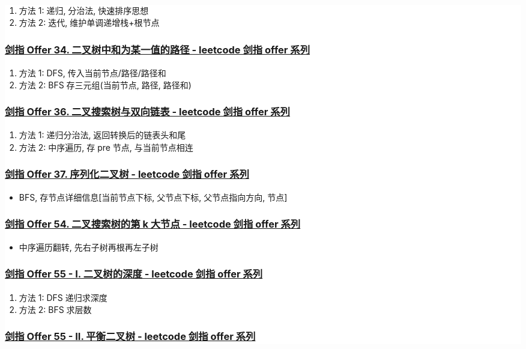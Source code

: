 1. 方法 1: 递归, 分治法, 快速排序思想
2. 方法 2: 迭代, 维护单调递增栈+根节点

### [剑指 Offer 34. 二叉树中和为某一值的路径 - leetcode 剑指 offer 系列](https://mp.weixin.qq.com/s?__biz=MzA5MDk1MjI5MA==&mid=2247484060&idx=1&sn=30dda7946b04859351fe834953df8727&chksm=90028591a7750c87aa1f74e3757ef5de3985ffdc24c769d566fc3c8208cb8087224185048bdb&token=1205922032&lang=zh_CN#rd)

1. 方法 1: DFS, 传入当前节点/路径/路径和
2. 方法 2: BFS 存三元组(当前节点, 路径, 路径和)

### [剑指 Offer 36. 二叉搜索树与双向链表 - leetcode 剑指 offer 系列](https://mp.weixin.qq.com/s?__biz=MzA5MDk1MjI5MA==&mid=2247484066&idx=1&sn=3435670ecfbb2f8088d3191132c99b22&chksm=900285afa7750cb999d0764100a73ac80b378a44f010f20c34636b3d6c3828012a97e6e86afc&token=1205922032&lang=zh_CN#rd)

1. 方法 1: 递归分治法, 返回转换后的链表头和尾
2. 方法 2: 中序遍历, 存 pre 节点, 与当前节点相连

### [剑指 Offer 37. 序列化二叉树 - leetcode 剑指 offer 系列](https://mp.weixin.qq.com/s?__biz=MzA5MDk1MjI5MA==&mid=2247484067&idx=1&sn=0b6855f4f48afd61e3fb8d68884b22e8&chksm=900285aea7750cb89ae2c9c36529a6694c00e25fda9d47de0e92212f9c50ef0424dacf6f5786&token=1205922032&lang=zh_CN#rd)

- BFS, 存节点详细信息[当前节点下标, 父节点下标, 父节点指向方向, 节点]

### [剑指 Offer 54. 二叉搜索树的第 k 大节点 - leetcode 剑指 offer 系列](https://mp.weixin.qq.com/s?__biz=MzA5MDk1MjI5MA==&mid=2247484089&idx=1&sn=1b11df2f3f29ce817a481a90d08a7fc9&chksm=900285b4a7750ca299530a97b42468092cb873508b8ece19e5f4cd37eb6d307aaf69d5e6de01&token=1205922032&lang=zh_CN#rd)

- 中序遍历翻转, 先右子树再根再左子树

### [剑指 Offer 55 - I. 二叉树的深度 - leetcode 剑指 offer 系列](https://mp.weixin.qq.com/s?__biz=MzA5MDk1MjI5MA==&mid=2247484091&idx=1&sn=b8d57ddb5c325b7fceeb7dcb8dc2ece3&chksm=900285b6a7750ca0c3e66511a8b5f4bde47c7dff7e863f7e67120db2a28784fdc72f939ebe70&token=1205922032&lang=zh_CN#rd)

1. 方法 1: DFS 递归求深度
2. 方法 2: BFS 求层数

### [剑指 Offer 55 - II. 平衡二叉树 - leetcode 剑指 offer 系列](https://mp.weixin.qq.com/s?__biz=MzA5MDk1MjI5MA==&mid=2247484092&idx=1&sn=b82a1df6c5d9f2c09871e52b876f6941&chksm=900285b1a7750ca7d2e6dbab78f9b800f2ddb5f7e317656889c4ea6bb26215ec07dd48d7c893&token=1205922032&lang=zh_CN#rd)
